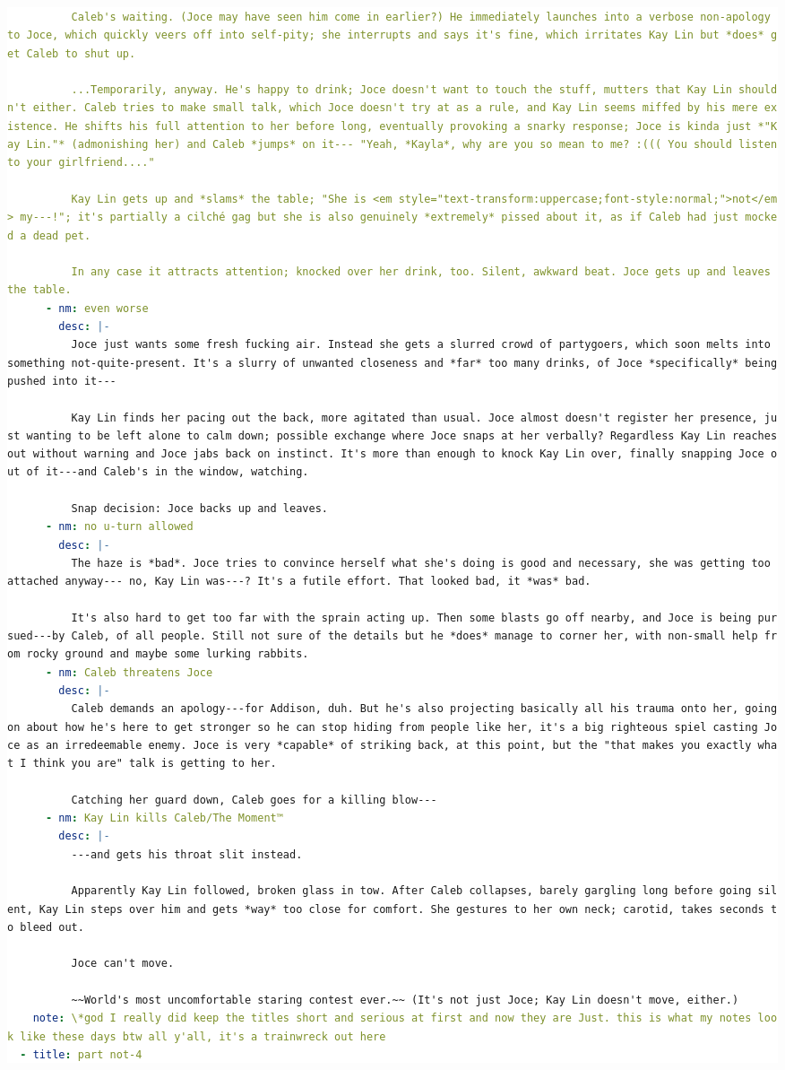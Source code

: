 ```yaml
          Caleb's waiting. (Joce may have seen him come in earlier?) He immediately launches into a verbose non-apology to Joce, which quickly veers off into self-pity; she interrupts and says it's fine, which irritates Kay Lin but *does* get Caleb to shut up.
          
          ...Temporarily, anyway. He's happy to drink; Joce doesn't want to touch the stuff, mutters that Kay Lin shouldn't either. Caleb tries to make small talk, which Joce doesn't try at as a rule, and Kay Lin seems miffed by his mere existence. He shifts his full attention to her before long, eventually provoking a snarky response; Joce is kinda just *"Kay Lin."* (admonishing her) and Caleb *jumps* on it--- "Yeah, *Kayla*, why are you so mean to me? :((( You should listen to your girlfriend...."
          
          Kay Lin gets up and *slams* the table; "She is <em style="text-transform:uppercase;font-style:normal;">not</em> my---!"; it's partially a cilché gag but she is also genuinely *extremely* pissed about it, as if Caleb had just mocked a dead pet.
          
          In any case it attracts attention; knocked over her drink, too. Silent, awkward beat. Joce gets up and leaves the table.
      - nm: even worse
        desc: |-
          Joce just wants some fresh fucking air. Instead she gets a slurred crowd of partygoers, which soon melts into something not-quite-present. It's a slurry of unwanted closeness and *far* too many drinks, of Joce *specifically* being pushed into it---
          
          Kay Lin finds her pacing out the back, more agitated than usual. Joce almost doesn't register her presence, just wanting to be left alone to calm down; possible exchange where Joce snaps at her verbally? Regardless Kay Lin reaches out without warning and Joce jabs back on instinct. It's more than enough to knock Kay Lin over, finally snapping Joce out of it---and Caleb's in the window, watching.
          
          Snap decision: Joce backs up and leaves.
      - nm: no u-turn allowed
        desc: |-
          The haze is *bad*. Joce tries to convince herself what she's doing is good and necessary, she was getting too attached anyway--- no, Kay Lin was---? It's a futile effort. That looked bad, it *was* bad.
          
          It's also hard to get too far with the sprain acting up. Then some blasts go off nearby, and Joce is being pursued---by Caleb, of all people. Still not sure of the details but he *does* manage to corner her, with non-small help from rocky ground and maybe some lurking rabbits.
      - nm: Caleb threatens Joce
        desc: |-
          Caleb demands an apology---for Addison, duh. But he's also projecting basically all his trauma onto her, going on about how he's here to get stronger so he can stop hiding from people like her, it's a big righteous spiel casting Joce as an irredeemable enemy. Joce is very *capable* of striking back, at this point, but the "that makes you exactly what I think you are" talk is getting to her.
          
          Catching her guard down, Caleb goes for a killing blow---
      - nm: Kay Lin kills Caleb/The Moment™
        desc: |-
          ---and gets his throat slit instead.
          
          Apparently Kay Lin followed, broken glass in tow. After Caleb collapses, barely gargling long before going silent, Kay Lin steps over him and gets *way* too close for comfort. She gestures to her own neck; carotid, takes seconds to bleed out.
          
          Joce can't move.
          
          ~~World's most uncomfortable staring contest ever.~~ (It's not just Joce; Kay Lin doesn't move, either.)
    note: \*god I really did keep the titles short and serious at first and now they are Just. this is what my notes look like these days btw all y'all, it's a trainwreck out here
  - title: part not-4
```